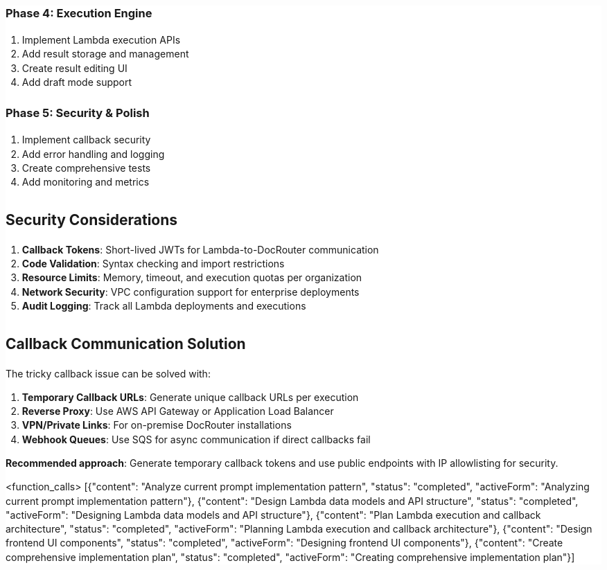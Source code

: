 ### Phase 4: Execution Engine
1. Implement Lambda execution APIs
2. Add result storage and management
3. Create result editing UI
4. Add draft mode support

### Phase 5: Security & Polish
1. Implement callback security
2. Add error handling and logging  
3. Create comprehensive tests
4. Add monitoring and metrics

## Security Considerations

1. **Callback Tokens**: Short-lived JWTs for Lambda-to-DocRouter communication
2. **Code Validation**: Syntax checking and import restrictions
3. **Resource Limits**: Memory, timeout, and execution quotas per organization
4. **Network Security**: VPC configuration support for enterprise deployments
5. **Audit Logging**: Track all Lambda deployments and executions

## Callback Communication Solution

The tricky callback issue can be solved with:

1. **Temporary Callback URLs**: Generate unique callback URLs per execution
2. **Reverse Proxy**: Use AWS API Gateway or Application Load Balancer
3. **VPN/Private Links**: For on-premise DocRouter installations
4. **Webhook Queues**: Use SQS for async communication if direct callbacks fail

**Recommended approach**: Generate temporary callback tokens and use public endpoints with IP allowlisting for security.

<function_calls>
<invoke name="TodoWrite">
<parameter name="todos">[{"content": "Analyze current prompt implementation pattern", "status": "completed", "activeForm": "Analyzing current prompt implementation pattern"}, {"content": "Design Lambda data models and API structure", "status": "completed", "activeForm": "Designing Lambda data models and API structure"}, {"content": "Plan Lambda execution and callback architecture", "status": "completed", "activeForm": "Planning Lambda execution and callback architecture"}, {"content": "Design frontend UI components", "status": "completed", "activeForm": "Designing frontend UI components"}, {"content": "Create comprehensive implementation plan", "status": "completed", "activeForm": "Creating comprehensive implementation plan"}]